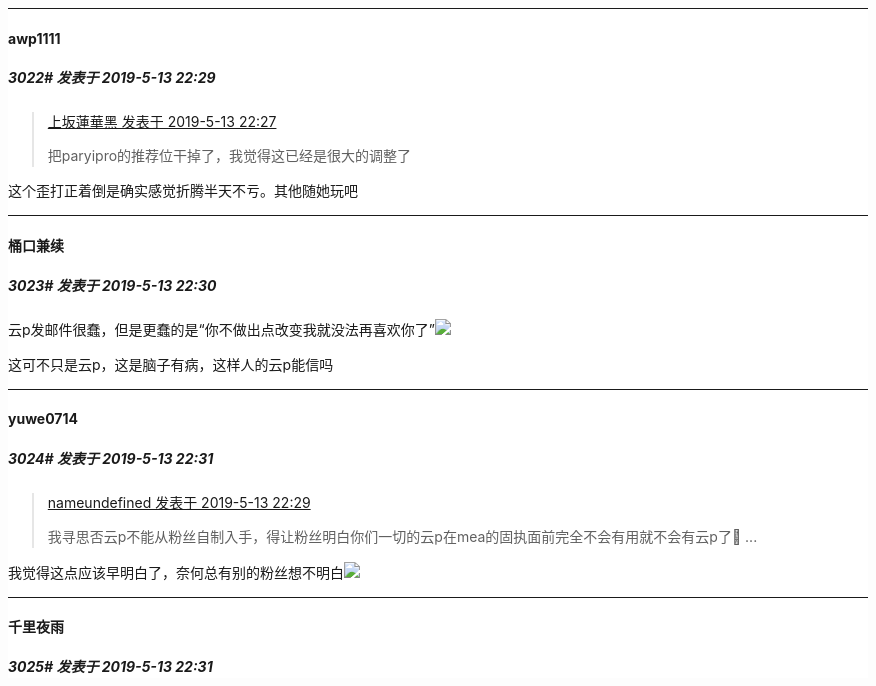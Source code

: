 



-----

####  awp1111  
##### 3022#       发表于 2019-5-13 22:29



<blockquote><a href="httphttps://bbs.saraba1st.com/2b/forum.php?mod=redirect&amp;goto=findpost&amp;pid=43681091&amp;ptid=1829754" target="_blank">上坂蓮華黑 发表于 2019-5-13 22:27</a>

把paryipro的推荐位干掉了，我觉得这已经是很大的调整了</blockquote>
这个歪打正着倒是确实感觉折腾半天不亏。其他随她玩吧







-----

####  桶口兼续  
##### 3023#       发表于 2019-5-13 22:30




云p发邮件很蠢，但是更蠢的是“你不做出点改变我就没法再喜欢你了”<img src="https://static.saraba1st.com/image/smiley/face2017/067.png" referrerpolicy="no-referrer">

这可不只是云p，这是脑子有病，这样人的云p能信吗







-----

####  yuwe0714  
##### 3024#       发表于 2019-5-13 22:31



<blockquote><a href="httphttps://bbs.saraba1st.com/2b/forum.php?mod=redirect&amp;goto=findpost&amp;pid=43681110&amp;ptid=1829754" target="_blank">nameundefined 发表于 2019-5-13 22:29</a>

我寻思否云p不能从粉丝自制入手，得让粉丝明白你们一切的云p在mea的固执面前完全不会有用就不会有云p了👏 ...</blockquote>
我觉得这点应该早明白了，奈何总有别的粉丝想不明白<img src="https://static.saraba1st.com/image/smiley/face2017/067.png" referrerpolicy="no-referrer">







-----

####  千里夜雨  
##### 3025#       发表于 2019-5-13 22:31

